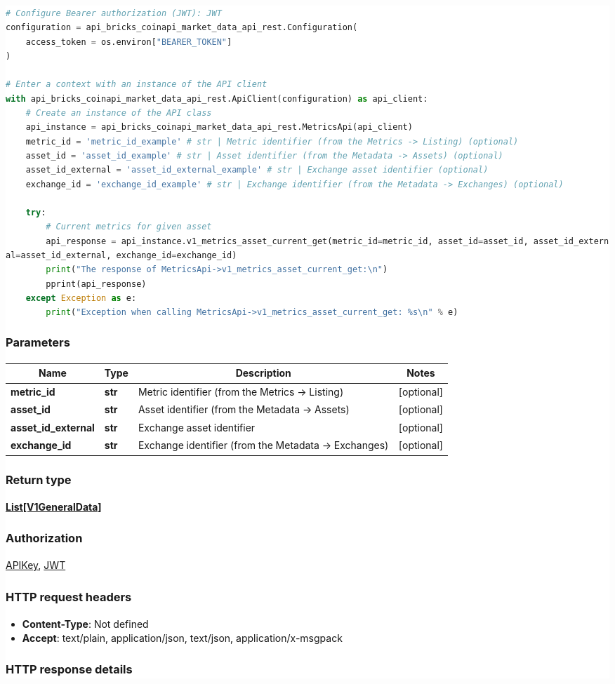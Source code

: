 ```python
# Configure Bearer authorization (JWT): JWT
configuration = api_bricks_coinapi_market_data_api_rest.Configuration(
    access_token = os.environ["BEARER_TOKEN"]
)

# Enter a context with an instance of the API client
with api_bricks_coinapi_market_data_api_rest.ApiClient(configuration) as api_client:
    # Create an instance of the API class
    api_instance = api_bricks_coinapi_market_data_api_rest.MetricsApi(api_client)
    metric_id = 'metric_id_example' # str | Metric identifier (from the Metrics -> Listing) (optional)
    asset_id = 'asset_id_example' # str | Asset identifier (from the Metadata -> Assets) (optional)
    asset_id_external = 'asset_id_external_example' # str | Exchange asset identifier (optional)
    exchange_id = 'exchange_id_example' # str | Exchange identifier (from the Metadata -> Exchanges) (optional)

    try:
        # Current metrics for given asset
        api_response = api_instance.v1_metrics_asset_current_get(metric_id=metric_id, asset_id=asset_id, asset_id_external=asset_id_external, exchange_id=exchange_id)
        print("The response of MetricsApi->v1_metrics_asset_current_get:\n")
        pprint(api_response)
    except Exception as e:
        print("Exception when calling MetricsApi->v1_metrics_asset_current_get: %s\n" % e)
```



### Parameters


Name | Type | Description  | Notes
------------- | ------------- | ------------- | -------------
 **metric_id** | **str**| Metric identifier (from the Metrics -&gt; Listing) | [optional] 
 **asset_id** | **str**| Asset identifier (from the Metadata -&gt; Assets) | [optional] 
 **asset_id_external** | **str**| Exchange asset identifier | [optional] 
 **exchange_id** | **str**| Exchange identifier (from the Metadata -&gt; Exchanges) | [optional] 

### Return type

[**List[V1GeneralData]**](V1GeneralData.md)

### Authorization

[APIKey](../README.md#APIKey), [JWT](../README.md#JWT)

### HTTP request headers

 - **Content-Type**: Not defined
 - **Accept**: text/plain, application/json, text/json, application/x-msgpack

### HTTP response details
